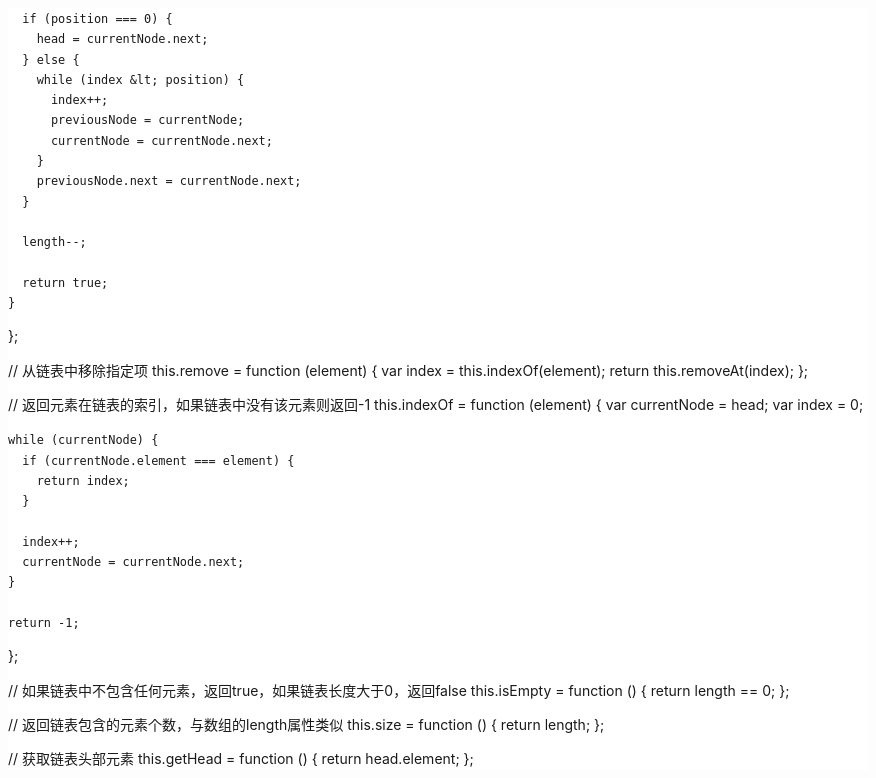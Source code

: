       if (position === 0) {
        head = currentNode.next;
      } else {
        while (index &lt; position) {
          index++;
          previousNode = currentNode;
          currentNode = currentNode.next;
        }
        previousNode.next = currentNode.next;
      }

      length--;

      return true;
    }
  };

  // &#x4ECE;&#x94FE;&#x8868;&#x4E2D;&#x79FB;&#x9664;&#x6307;&#x5B9A;&#x9879;
  this.remove = function (element) {
    var index = this.indexOf(element);
    return this.removeAt(index);
  };

  // &#x8FD4;&#x56DE;&#x5143;&#x7D20;&#x5728;&#x94FE;&#x8868;&#x7684;&#x7D22;&#x5F15;&#xFF0C;&#x5982;&#x679C;&#x94FE;&#x8868;&#x4E2D;&#x6CA1;&#x6709;&#x8BE5;&#x5143;&#x7D20;&#x5219;&#x8FD4;&#x56DE;-1
  this.indexOf = function (element) {
    var currentNode = head;
    var index = 0;

    while (currentNode) {
      if (currentNode.element === element) {
        return index;
      }

      index++;
      currentNode = currentNode.next;
    }

    return -1;
  };

  // &#x5982;&#x679C;&#x94FE;&#x8868;&#x4E2D;&#x4E0D;&#x5305;&#x542B;&#x4EFB;&#x4F55;&#x5143;&#x7D20;&#xFF0C;&#x8FD4;&#x56DE;true&#xFF0C;&#x5982;&#x679C;&#x94FE;&#x8868;&#x957F;&#x5EA6;&#x5927;&#x4E8E;0&#xFF0C;&#x8FD4;&#x56DE;false
  this.isEmpty = function () {
    return length == 0;
  };

  // &#x8FD4;&#x56DE;&#x94FE;&#x8868;&#x5305;&#x542B;&#x7684;&#x5143;&#x7D20;&#x4E2A;&#x6570;&#xFF0C;&#x4E0E;&#x6570;&#x7EC4;&#x7684;length&#x5C5E;&#x6027;&#x7C7B;&#x4F3C;
  this.size = function () {
    return length;
  };

  // &#x83B7;&#x53D6;&#x94FE;&#x8868;&#x5934;&#x90E8;&#x5143;&#x7D20;
  this.getHead = function () {
    return head.element;
  };
